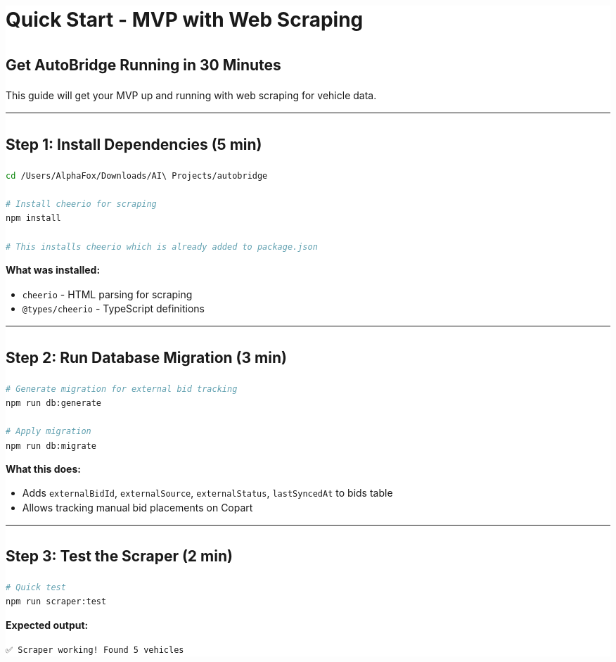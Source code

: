 # Quick Start - MVP with Web Scraping

## Get AutoBridge Running in 30 Minutes

This guide will get your MVP up and running with web scraping for vehicle data.

---

## Step 1: Install Dependencies (5 min)

```bash
cd /Users/AlphaFox/Downloads/AI\ Projects/autobridge

# Install cheerio for scraping
npm install

# This installs cheerio which is already added to package.json
```

**What was installed:**
- `cheerio` - HTML parsing for scraping
- `@types/cheerio` - TypeScript definitions

---

## Step 2: Run Database Migration (3 min)

```bash
# Generate migration for external bid tracking
npm run db:generate

# Apply migration
npm run db:migrate
```

**What this does:**
- Adds `externalBidId`, `externalSource`, `externalStatus`, `lastSyncedAt` to bids table
- Allows tracking manual bid placements on Copart

---

## Step 3: Test the Scraper (2 min)

```bash
# Quick test
npm run scraper:test
```

**Expected output:**
```
✅ Scraper working! Found 5 vehicles
```
